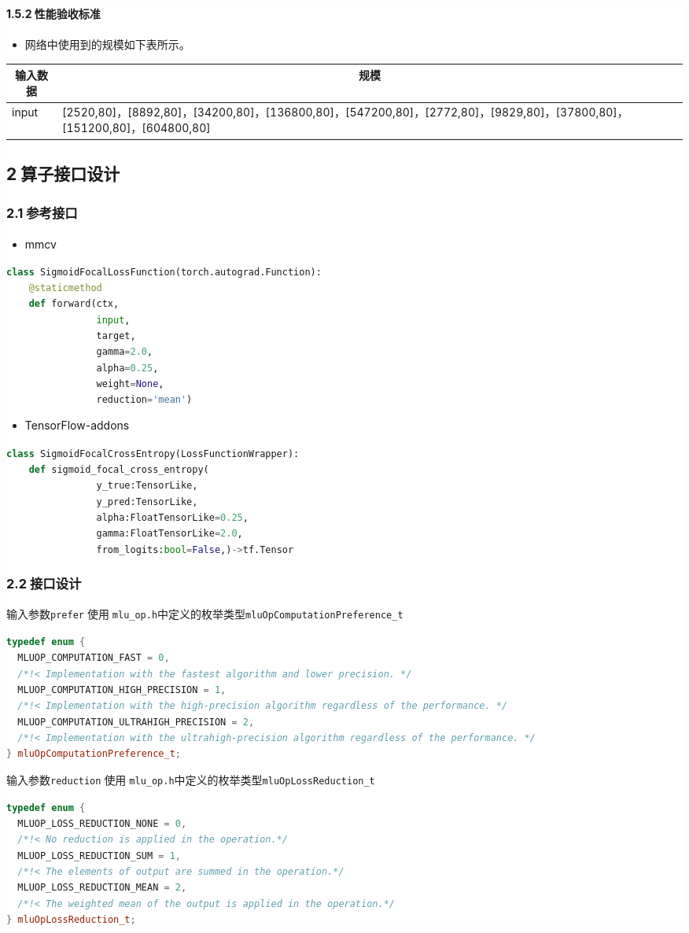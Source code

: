 #### 1.5.2 性能验收标准

- 网络中使用到的规模如下表所示。

| 输入数据     | 规模            |
| ------------| ----------------|
| input       | [2520,80]，[8892,80]，[34200,80]，[136800,80]，[547200,80]，[2772,80]，[9829,80]，[37800,80]，[151200,80]，[604800,80]   |

## 2 算子接口设计

### 2.1 参考接口

- mmcv
```python
class SigmoidFocalLossFunction(torch.autograd.Function):
    @staticmethod
    def forward(ctx,
                input,
                target,
                gamma=2.0,
                alpha=0.25,
                weight=None,
                reduction='mean')
```

- TensorFlow-addons
```python
class SigmoidFocalCrossEntropy(LossFunctionWrapper):
    def sigmoid_focal_cross_entropy(
                y_true:TensorLike,
                y_pred:TensorLike,
                alpha:FloatTensorLike=0.25,
                gamma:FloatTensorLike=2.0,
                from_logits:bool=False,)->tf.Tensor
```

### 2.2 接口设计

输入参数`prefer` 使用 `mlu_op.h`中定义的枚举类型`mluOpComputationPreference_t`
```c++
typedef enum {
  MLUOP_COMPUTATION_FAST = 0,
  /*!< Implementation with the fastest algorithm and lower precision. */
  MLUOP_COMPUTATION_HIGH_PRECISION = 1,
  /*!< Implementation with the high-precision algorithm regardless of the performance. */
  MLUOP_COMPUTATION_ULTRAHIGH_PRECISION = 2,
  /*!< Implementation with the ultrahigh-precision algorithm regardless of the performance. */
} mluOpComputationPreference_t;
```

输入参数`reduction` 使用 `mlu_op.h`中定义的枚举类型`mluOpLossReduction_t`
```c++
typedef enum {
  MLUOP_LOSS_REDUCTION_NONE = 0,
  /*!< No reduction is applied in the operation.*/
  MLUOP_LOSS_REDUCTION_SUM = 1,
  /*!< The elements of output are summed in the operation.*/
  MLUOP_LOSS_REDUCTION_MEAN = 2,
  /*!< The weighted mean of the output is applied in the operation.*/
} mluOpLossReduction_t;
```
